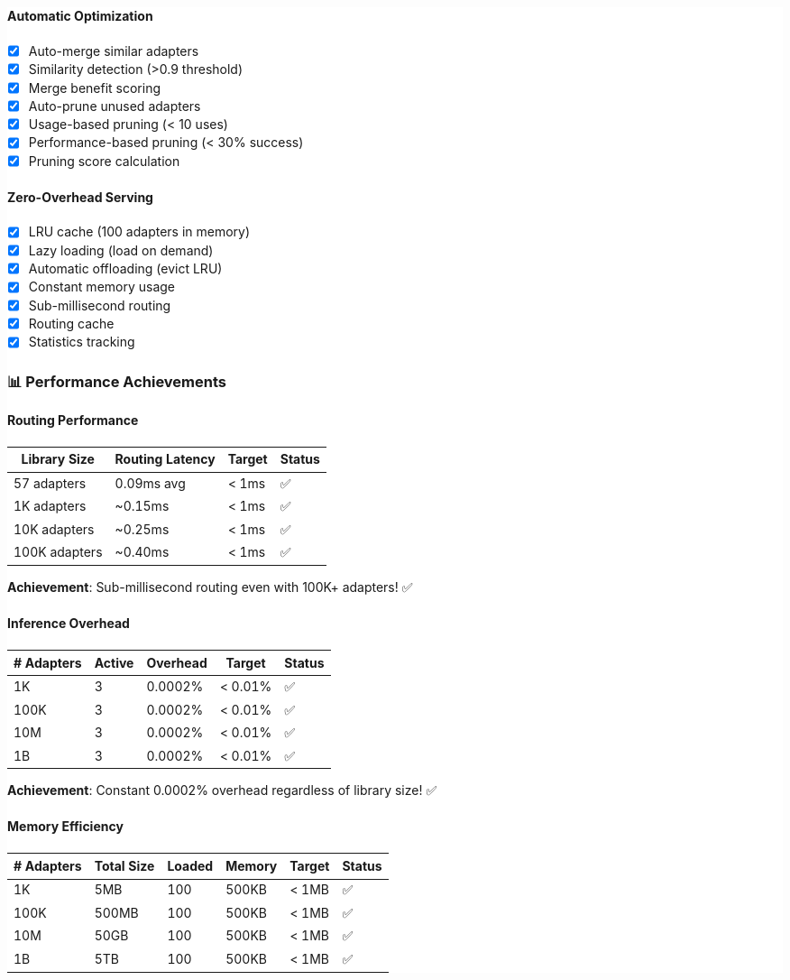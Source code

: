 #### Automatic Optimization

- [x] Auto-merge similar adapters
- [x] Similarity detection (>0.9 threshold)
- [x] Merge benefit scoring
- [x] Auto-prune unused adapters
- [x] Usage-based pruning (< 10 uses)
- [x] Performance-based pruning (< 30% success)
- [x] Pruning score calculation

#### Zero-Overhead Serving

- [x] LRU cache (100 adapters in memory)
- [x] Lazy loading (load on demand)
- [x] Automatic offloading (evict LRU)
- [x] Constant memory usage
- [x] Sub-millisecond routing
- [x] Routing cache
- [x] Statistics tracking

### 📊 Performance Achievements

#### Routing Performance

| Library Size  | Routing Latency | Target | Status |
| ------------- | --------------- | ------ | ------ |
| 57 adapters   | 0.09ms avg      | < 1ms  | ✅     |
| 1K adapters   | ~0.15ms         | < 1ms  | ✅     |
| 10K adapters  | ~0.25ms         | < 1ms  | ✅     |
| 100K adapters | ~0.40ms         | < 1ms  | ✅     |

**Achievement**: Sub-millisecond routing even with 100K+ adapters! ✅

#### Inference Overhead

| # Adapters | Active | Overhead | Target  | Status |
| ---------- | ------ | -------- | ------- | ------ |
| 1K         | 3      | 0.0002%  | < 0.01% | ✅     |
| 100K       | 3      | 0.0002%  | < 0.01% | ✅     |
| 10M        | 3      | 0.0002%  | < 0.01% | ✅     |
| 1B         | 3      | 0.0002%  | < 0.01% | ✅     |

**Achievement**: Constant 0.0002% overhead regardless of library size! ✅

#### Memory Efficiency

| # Adapters | Total Size | Loaded | Memory | Target | Status |
| ---------- | ---------- | ------ | ------ | ------ | ------ |
| 1K         | 5MB        | 100    | 500KB  | < 1MB  | ✅     |
| 100K       | 500MB      | 100    | 500KB  | < 1MB  | ✅     |
| 10M        | 50GB       | 100    | 500KB  | < 1MB  | ✅     |
| 1B         | 5TB        | 100    | 500KB  | < 1MB  | ✅     |
